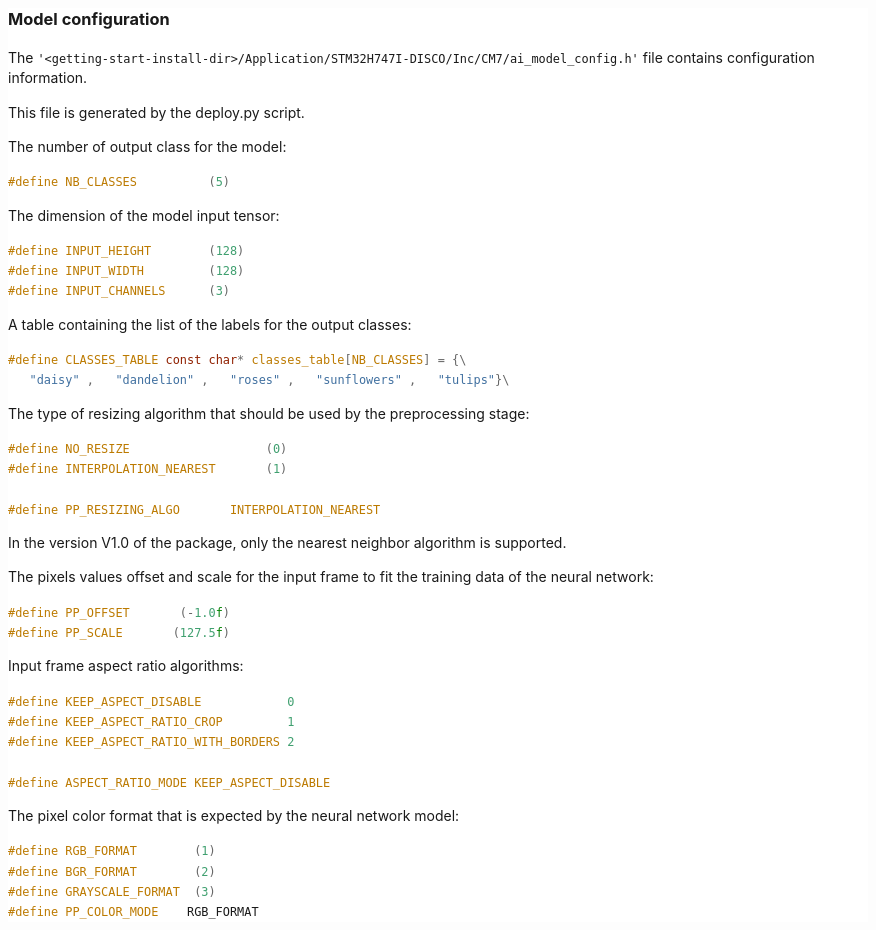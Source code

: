 

### __Model configuration__

The `'<getting-start-install-dir>/Application/STM32H747I-DISCO/Inc/CM7/ai_model_config.h'` file contains configuration information.

This file is generated by the deploy.py script.

The number of output class for the model:

```C
#define NB_CLASSES          (5)
```

The dimension of the model input tensor:

```C
#define INPUT_HEIGHT        (128)
#define INPUT_WIDTH         (128)
#define INPUT_CHANNELS      (3)
```

A table containing the list of the labels for the output classes:

```C
#define CLASSES_TABLE const char* classes_table[NB_CLASSES] = {\
   "daisy" ,   "dandelion" ,   "roses" ,   "sunflowers" ,   "tulips"}\
```

The type of resizing algorithm that should be used by the preprocessing stage:

```C
#define NO_RESIZE                   (0)
#define INTERPOLATION_NEAREST       (1)

#define PP_RESIZING_ALGO       INTERPOLATION_NEAREST
```
 In the version V1.0 of the package, only the nearest neighbor algorithm is supported.

The pixels values offset and scale for the input frame to fit the training data of the neural network: 
```C
#define PP_OFFSET       (-1.0f)
#define PP_SCALE       (127.5f)
```

Input frame aspect ratio algorithms:
```C
#define KEEP_ASPECT_DISABLE            0
#define KEEP_ASPECT_RATIO_CROP         1
#define KEEP_ASPECT_RATIO_WITH_BORDERS 2

#define ASPECT_RATIO_MODE KEEP_ASPECT_DISABLE
```

The pixel color format that is expected by the neural network model: 

```C
#define RGB_FORMAT        (1)
#define BGR_FORMAT        (2)
#define GRAYSCALE_FORMAT  (3)
#define PP_COLOR_MODE    RGB_FORMAT
```
